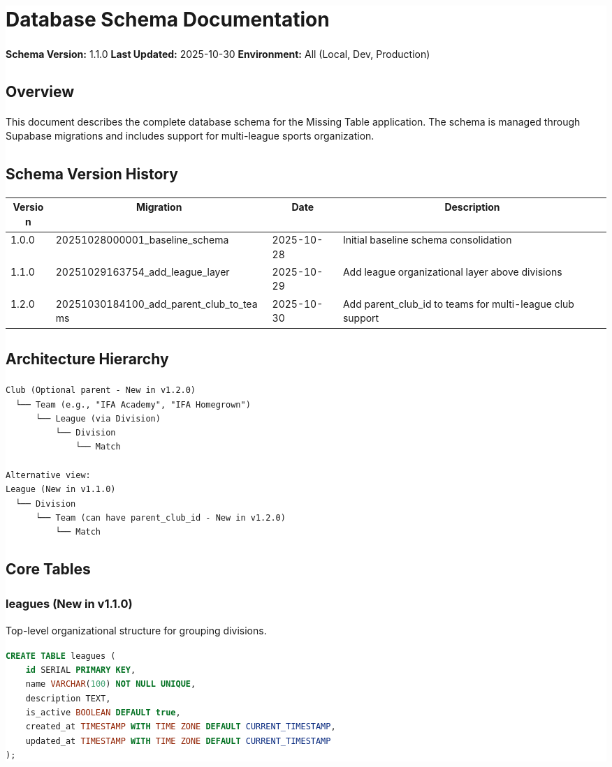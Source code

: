 # Database Schema Documentation

**Schema Version:** 1.1.0
**Last Updated:** 2025-10-30
**Environment:** All (Local, Dev, Production)

## Overview

This document describes the complete database schema for the Missing Table application. The schema is managed through Supabase migrations and includes support for multi-league sports organization.

## Schema Version History

| Version | Migration | Date | Description |
|---------|-----------|------|-------------|
| 1.0.0 | 20251028000001_baseline_schema | 2025-10-28 | Initial baseline schema consolidation |
| 1.1.0 | 20251029163754_add_league_layer | 2025-10-29 | Add league organizational layer above divisions |
| 1.2.0 | 20251030184100_add_parent_club_to_teams | 2025-10-30 | Add parent_club_id to teams for multi-league club support |

## Architecture Hierarchy

```
Club (Optional parent - New in v1.2.0)
  └── Team (e.g., "IFA Academy", "IFA Homegrown")
      └── League (via Division)
          └── Division
              └── Match

Alternative view:
League (New in v1.1.0)
  └── Division
      └── Team (can have parent_club_id - New in v1.2.0)
          └── Match
```

## Core Tables

### leagues (New in v1.1.0)

Top-level organizational structure for grouping divisions.

```sql
CREATE TABLE leagues (
    id SERIAL PRIMARY KEY,
    name VARCHAR(100) NOT NULL UNIQUE,
    description TEXT,
    is_active BOOLEAN DEFAULT true,
    created_at TIMESTAMP WITH TIME ZONE DEFAULT CURRENT_TIMESTAMP,
    updated_at TIMESTAMP WITH TIME ZONE DEFAULT CURRENT_TIMESTAMP
);
```
